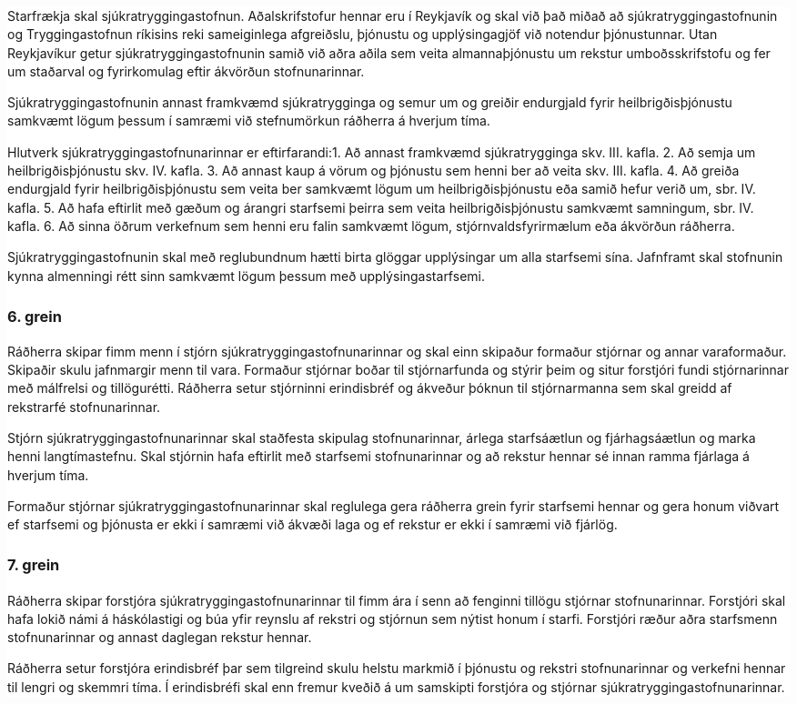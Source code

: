 

Starfrækja skal sjúkratryggingastofnun. Aðalskrifstofur hennar eru í Reykjavík og skal við það miðað að sjúkratryggingastofnunin og Tryggingastofnun ríkisins reki sameiginlega afgreiðslu, þjónustu og upplýsingagjöf við notendur þjónustunnar. Utan Reykjavíkur getur sjúkratryggingastofnunin samið við aðra aðila sem veita almannaþjónustu um rekstur umboðsskrifstofu og fer um staðarval og fyrirkomulag eftir ákvörðun stofnunarinnar.

Sjúkratryggingastofnunin annast framkvæmd sjúkratrygginga og semur um og greiðir endurgjald fyrir heilbrigðisþjónustu samkvæmt lögum þessum í samræmi við stefnumörkun ráðherra á hverjum tíma.

Hlutverk sjúkratryggingastofnunarinnar er eftirfarandi:1. Að annast framkvæmd sjúkratrygginga skv. III. kafla.
2. Að semja um heilbrigðisþjónustu skv. IV. kafla.
3. Að annast kaup á vörum og þjónustu sem henni ber að veita skv. III. kafla.
4. Að greiða endurgjald fyrir heilbrigðisþjónustu sem veita ber samkvæmt lögum um heilbrigðisþjónustu eða samið hefur verið um, sbr. IV. kafla.
5. Að hafa eftirlit með gæðum og árangri starfsemi þeirra sem veita heilbrigðisþjónustu samkvæmt samningum, sbr. IV. kafla.
6. Að sinna öðrum verkefnum sem henni eru falin samkvæmt lögum, stjórnvaldsfyrirmælum eða ákvörðun ráðherra.

Sjúkratryggingastofnunin skal með reglubundnum hætti birta glöggar upplýsingar um alla starfsemi sína. Jafnframt skal stofnunin kynna almenningi rétt sinn samkvæmt lögum þessum með upplýsingastarfsemi.

### 6. grein



Ráðherra skipar fimm menn í stjórn sjúkratryggingastofnunarinnar og skal einn skipaður formaður stjórnar og annar varaformaður. Skipaðir skulu jafnmargir menn til vara. Formaður stjórnar boðar til stjórnarfunda og stýrir þeim og situr forstjóri fundi stjórnarinnar með málfrelsi og tillögurétti. Ráðherra setur stjórninni erindisbréf og ákveður þóknun til stjórnarmanna sem skal greidd af rekstrarfé stofnunarinnar.

Stjórn sjúkratryggingastofnunarinnar skal staðfesta skipulag stofnunarinnar, árlega starfsáætlun og fjárhagsáætlun og marka henni langtímastefnu. Skal stjórnin hafa eftirlit með starfsemi stofnunarinnar og að rekstur hennar sé innan ramma fjárlaga á hverjum tíma.

Formaður stjórnar sjúkratryggingastofnunarinnar skal reglulega gera ráðherra grein fyrir starfsemi hennar og gera honum viðvart ef starfsemi og þjónusta er ekki í samræmi við ákvæði laga og ef rekstur er ekki í samræmi við fjárlög.

### 7. grein



Ráðherra skipar forstjóra sjúkratryggingastofnunarinnar til fimm ára í senn að fenginni tillögu stjórnar stofnunarinnar. Forstjóri skal hafa lokið námi á háskólastigi og búa yfir reynslu af rekstri og stjórnun sem nýtist honum í starfi. Forstjóri ræður aðra starfsmenn stofnunarinnar og annast daglegan rekstur hennar.

Ráðherra setur forstjóra erindisbréf þar sem tilgreind skulu helstu markmið í þjónustu og rekstri stofnunarinnar og verkefni hennar til lengri og skemmri tíma. Í erindisbréfi skal enn fremur kveðið á um samskipti forstjóra og stjórnar sjúkratryggingastofnunarinnar.
